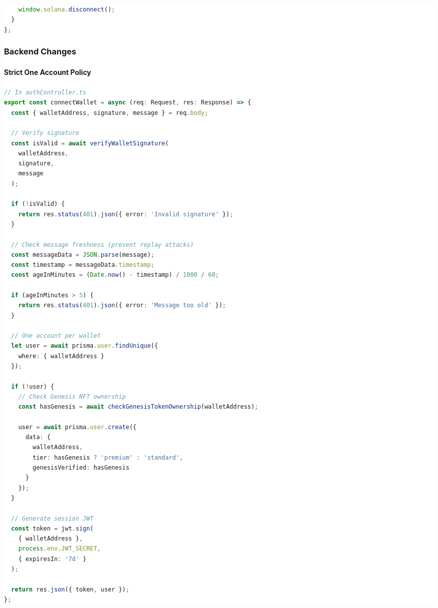 ```typescript
    window.solana.disconnect();
  }
};
```

### Backend Changes

#### Strict One Account Policy
```typescript
// In authController.ts
export const connectWallet = async (req: Request, res: Response) => {
  const { walletAddress, signature, message } = req.body;
  
  // Verify signature
  const isValid = await verifyWalletSignature(
    walletAddress,
    signature,
    message
  );
  
  if (!isValid) {
    return res.status(401).json({ error: 'Invalid signature' });
  }
  
  // Check message freshness (prevent replay attacks)
  const messageData = JSON.parse(message);
  const timestamp = messageData.timestamp;
  const ageInMinutes = (Date.now() - timestamp) / 1000 / 60;
  
  if (ageInMinutes > 5) {
    return res.status(401).json({ error: 'Message too old' });
  }
  
  // One account per wallet
  let user = await prisma.user.findUnique({
    where: { walletAddress }
  });
  
  if (!user) {
    // Check Genesis NFT ownership
    const hasGenesis = await checkGenesisTokenOwnership(walletAddress);
    
    user = await prisma.user.create({
      data: {
        walletAddress,
        tier: hasGenesis ? 'premium' : 'standard',
        genesisVerified: hasGenesis
      }
    });
  }
  
  // Generate session JWT
  const token = jwt.sign(
    { walletAddress },
    process.env.JWT_SECRET,
    { expiresIn: '7d' }
  );
  
  return res.json({ token, user });
};
```
